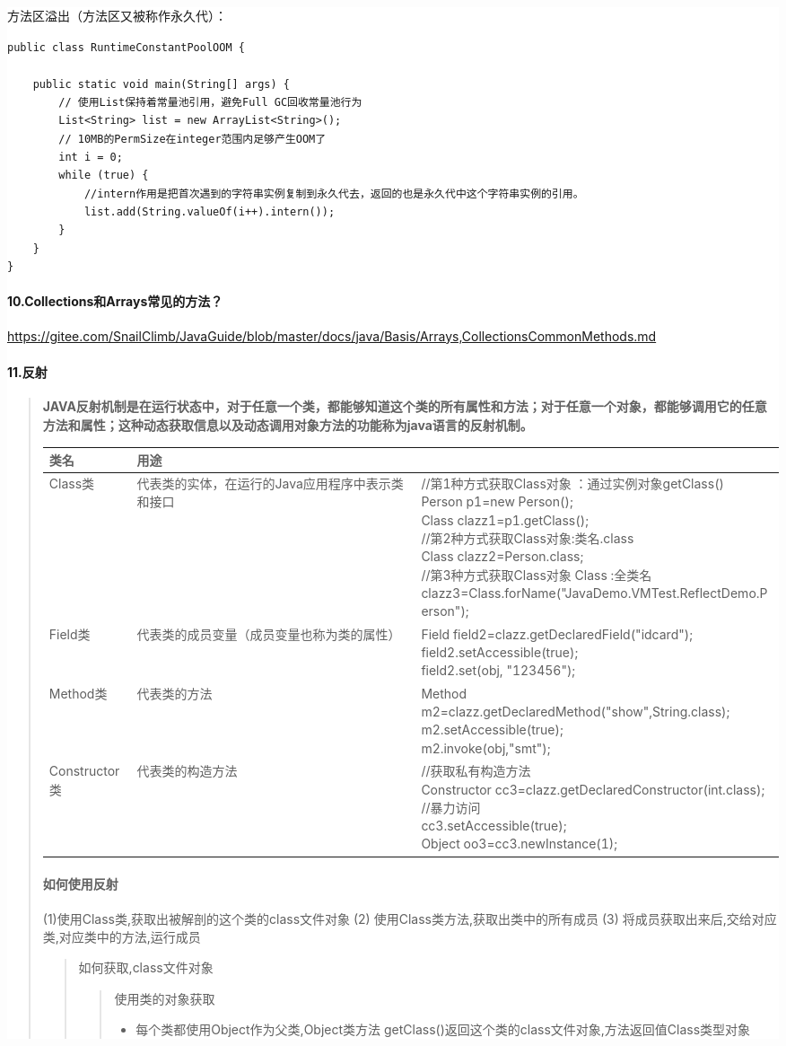 方法区溢出（方法区又被称作永久代）：



```

```











```
public class RuntimeConstantPoolOOM {

    public static void main(String[] args) {
        // 使用List保持着常量池引用，避免Full GC回收常量池行为
        List<String> list = new ArrayList<String>();
        // 10MB的PermSize在integer范围内足够产生OOM了
        int i = 0;
        while (true) {
            //intern作用是把首次遇到的字符串实例复制到永久代去，返回的也是永久代中这个字符串实例的引用。
            list.add(String.valueOf(i++).intern());
        }
    }
}
```





#### 10.Collections和Arrays常见的方法？

<https://gitee.com/SnailClimb/JavaGuide/blob/master/docs/java/Basis/Arrays,CollectionsCommonMethods.md>

#### 11.反射

> **JAVA反射机制是在运行状态中，对于任意一个类，都能够知道这个类的所有属性和方法；对于任意一个对象，都能够调用它的任意方法和属性；这种动态获取信息以及动态调用对象方法的功能称为java语言的反射机制。**
>
> | 类名          | 用途                                             |                                                              |
> | :------------ | :----------------------------------------------- | :----------------------------------------------------------- |
> | Class类       | 代表类的实体，在运行的Java应用程序中表示类和接口 | //第1种方式获取Class对象 ：通过实例对象getClass()<br>Person p1=new Person(); <br>Class clazz1=p1.getClass(); <br> //第2种方式获取Class对象:类名.class <br>Class clazz2=Person.class; <br> //第3种方式获取Class对象 Class :全类名<br>clazz3=Class.forName("JavaDemo.VMTest.ReflectDemo.Person"); |
> | Field类       | 代表类的成员变量（成员变量也称为类的属性）       | Field field2=clazz.getDeclaredField("idcard"); <br>field2.setAccessible(true); <br>field2.set(obj, "123456"); |
> | Method类      | 代表类的方法                                     | Method m2=clazz.getDeclaredMethod("show",String.class); <br>m2.setAccessible(true);<br>m2.invoke(obj,"smt"); |
> | Constructor类 | 代表类的构造方法                                 | //获取私有构造方法 <br>Constructor cc3=clazz.getDeclaredConstructor(int.class);<br> //暴力访问 <br>cc3.setAccessible(true); <br>Object oo3=cc3.newInstance(1); |
>
> #### **如何使用反射** 
>
> (1)使用Class类,获取出被解剖的这个类的class文件对象  (2) 使用Class类方法,获取出类中的所有成员  (3) 将成员获取出来后,交给对应类,对应类中的方法,运行成员
>
> > 如何获取,class文件对象
> >
> > > 使用类的对象获取
> > >
> > > - 每个类都使用Object作为父类,Object类方法 getClass()返回这个类的class文件对象,方法返回值Class类型对象